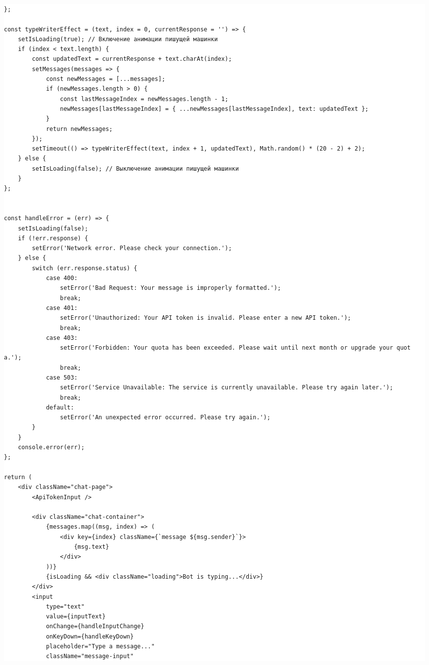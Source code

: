     };

    const typeWriterEffect = (text, index = 0, currentResponse = '') => {
        setIsLoading(true); // Включение анимации пишущей машинки
        if (index < text.length) {
            const updatedText = currentResponse + text.charAt(index);
            setMessages(messages => {
                const newMessages = [...messages];
                if (newMessages.length > 0) {
                    const lastMessageIndex = newMessages.length - 1;
                    newMessages[lastMessageIndex] = { ...newMessages[lastMessageIndex], text: updatedText };
                }
                return newMessages;
            });
            setTimeout(() => typeWriterEffect(text, index + 1, updatedText), Math.random() * (20 - 2) + 2);
        } else {
            setIsLoading(false); // Выключение анимации пишущей машинки
        }
    };


    const handleError = (err) => {
        setIsLoading(false);
        if (!err.response) {
            setError('Network error. Please check your connection.');
        } else {
            switch (err.response.status) {
                case 400:
                    setError('Bad Request: Your message is improperly formatted.');
                    break;
                case 401:
                    setError('Unauthorized: Your API token is invalid. Please enter a new API token.');
                    break;
                case 403:
                    setError('Forbidden: Your quota has been exceeded. Please wait until next month or upgrade your quota.');
                    break;
                case 503:
                    setError('Service Unavailable: The service is currently unavailable. Please try again later.');
                    break;
                default:
                    setError('An unexpected error occurred. Please try again.');
            }
        }
        console.error(err);
    };

    return (
        <div className="chat-page">
            <ApiTokenInput />

            <div className="chat-container">
                {messages.map((msg, index) => (
                    <div key={index} className={`message ${msg.sender}`}>
                        {msg.text}
                    </div>
                ))}
                {isLoading && <div className="loading">Bot is typing...</div>}
            </div>
            <input
                type="text"
                value={inputText}
                onChange={handleInputChange}
                onKeyDown={handleKeyDown}
                placeholder="Type a message..."
                className="message-input"
